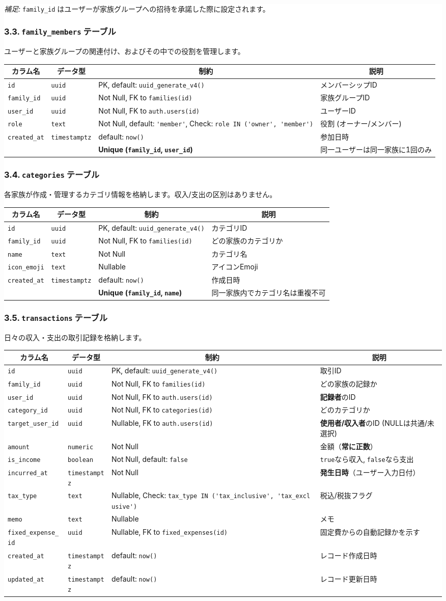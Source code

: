 *補足:* `family_id` はユーザーが家族グループへの招待を承諾した際に設定されます。

### 3.3. `family_members` テーブル
ユーザーと家族グループの関連付け、およびその中での役割を管理します。

| カラム名     | データ型        | 制約                                                           | 説明                         |
|--------------|-----------------|----------------------------------------------------------------|------------------------------|
| `id`         | `uuid`          | PK, default: `uuid_generate_v4()`                              | メンバーシップID             |
| `family_id`  | `uuid`          | Not Null, FK to `families(id)`                                 | 家族グループID               |
| `user_id`    | `uuid`          | Not Null, FK to `auth.users(id)`                               | ユーザーID                   |
| `role`       | `text`          | Not Null, default: `'member'`, Check: `role IN ('owner', 'member')` | 役割 (オーナー/メンバー)     |
| `created_at` | `timestamptz`   | default: `now()`                                               | 参加日時                     |
|              |                 | **Unique (`family_id`, `user_id`)** | 同一ユーザーは同一家族に1回のみ |

### 3.4. `categories` テーブル
各家族が作成・管理するカテゴリ情報を格納します。収入/支出の区別はありません。

| カラム名     | データ型        | 制約                                             | 説明                         |
|--------------|-----------------|--------------------------------------------------|------------------------------|
| `id`         | `uuid`          | PK, default: `uuid_generate_v4()`                | カテゴリID                   |
| `family_id`  | `uuid`          | Not Null, FK to `families(id)`                   | どの家族のカテゴリか         |
| `name`       | `text`          | Not Null                                         | カテゴリ名                   |
| `icon_emoji` | `text`          | Nullable                                         | アイコンEmoji                |
| `created_at` | `timestamptz`   | default: `now()`                                 | 作成日時                     |
|              |                 | **Unique (`family_id`, `name`)** | 同一家族内でカテゴリ名は重複不可 |

### 3.5. `transactions` テーブル
日々の収入・支出の取引記録を格納します。

| カラム名          | データ型        | 制約                                                                 | 説明                         |
|-------------------|-----------------|----------------------------------------------------------------------|------------------------------|
| `id`              | `uuid`          | PK, default: `uuid_generate_v4()`                                    | 取引ID                       |
| `family_id`       | `uuid`          | Not Null, FK to `families(id)`                                       | どの家族の記録か             |
| `user_id`         | `uuid`          | Not Null, FK to `auth.users(id)`                                     | **記録者**のID               |
| `category_id`     | `uuid`          | Not Null, FK to `categories(id)`                                     | どのカテゴリか               |
| `target_user_id`  | `uuid`          | Nullable, FK to `auth.users(id)`                                     | **使用者/収入者**のID (NULLは共通/未選択) |
| `amount`          | `numeric`       | Not Null                                                             | 金額（**常に正数**）        |
| `is_income`       | `boolean`       | Not Null, default: `false`                                           | `true`なら収入, `false`なら支出 |
| `incurred_at`     | `timestamptz`   | Not Null                                                             | **発生日時**（ユーザー入力日付）|
| `tax_type`        | `text`          | Nullable, Check: `tax_type IN ('tax_inclusive', 'tax_exclusive')`    | 税込/税抜フラグ              |
| `memo`            | `text`          | Nullable                                                             | メモ                         |
| `fixed_expense_id`| `uuid`          | Nullable, FK to `fixed_expenses(id)`                                 | 固定費からの自動記録かを示す |
| `created_at`      | `timestamptz`   | default: `now()`                                                     | レコード作成日時             |
| `updated_at`      | `timestamptz`   | default: `now()`                                                     | レコード更新日時             |

